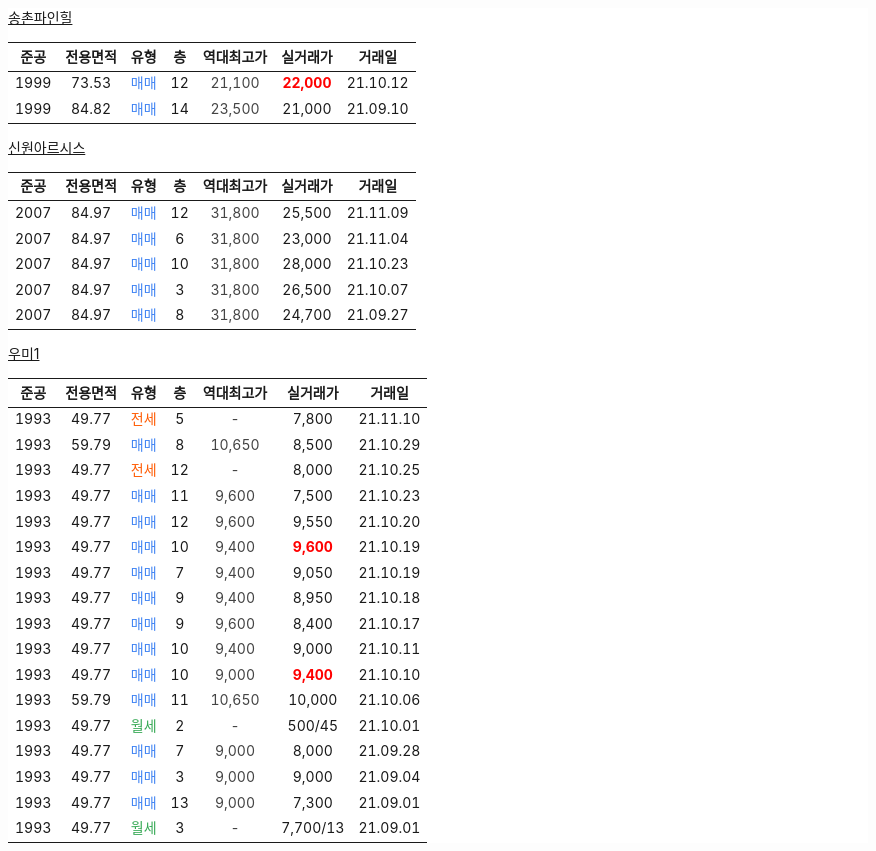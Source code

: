 [송촌파인힐](https://search.naver.com/search.naver?query=%EC%86%A1%EC%B4%8C%ED%8C%8C%EC%9D%B8%ED%9E%90)

|준공|전용면적|유형|층|역대최고가|실거래가|거래일|
|:---:|:---:|:---:|:---:|:---:|:---:|:---:|
|1999|73.53|<span style="color:#4285F3">매매</span>|12|<span style="color:#444444">21,100</span>|<b><span style="color:#FF0000">22,000</span></b>|21.10.12|
|1999|84.82|<span style="color:#4285F3">매매</span>|14|<span style="color:#444444">23,500</span>|21,000|21.09.10|

[신원아르시스](https://search.naver.com/search.naver?query=%EC%8B%A0%EC%9B%90%EC%95%84%EB%A5%B4%EC%8B%9C%EC%8A%A4)

|준공|전용면적|유형|층|역대최고가|실거래가|거래일|
|:---:|:---:|:---:|:---:|:---:|:---:|:---:|
|2007|84.97|<span style="color:#4285F3">매매</span>|12|<span style="color:#444444">31,800</span>|25,500|21.11.09|
|2007|84.97|<span style="color:#4285F3">매매</span>|6|<span style="color:#444444">31,800</span>|23,000|21.11.04|
|2007|84.97|<span style="color:#4285F3">매매</span>|10|<span style="color:#444444">31,800</span>|28,000|21.10.23|
|2007|84.97|<span style="color:#4285F3">매매</span>|3|<span style="color:#444444">31,800</span>|26,500|21.10.07|
|2007|84.97|<span style="color:#4285F3">매매</span>|8|<span style="color:#444444">31,800</span>|24,700|21.09.27|

[우미1](https://search.naver.com/search.naver?query=%EC%9A%B0%EB%AF%B81)

|준공|전용면적|유형|층|역대최고가|실거래가|거래일|
|:---:|:---:|:---:|:---:|:---:|:---:|:---:|
|1993|49.77|<span style="color:#FF5A00">전세</span>|5|<span style="color:#444444">-</span>|7,800|21.11.10|
|1993|59.79|<span style="color:#4285F3">매매</span>|8|<span style="color:#444444">10,650</span>|8,500|21.10.29|
|1993|49.77|<span style="color:#FF5A00">전세</span>|12|<span style="color:#444444">-</span>|8,000|21.10.25|
|1993|49.77|<span style="color:#4285F3">매매</span>|11|<span style="color:#444444">9,600</span>|7,500|21.10.23|
|1993|49.77|<span style="color:#4285F3">매매</span>|12|<span style="color:#444444">9,600</span>|9,550|21.10.20|
|1993|49.77|<span style="color:#4285F3">매매</span>|10|<span style="color:#444444">9,400</span>|<b><span style="color:#FF0000">9,600</span></b>|21.10.19|
|1993|49.77|<span style="color:#4285F3">매매</span>|7|<span style="color:#444444">9,400</span>|9,050|21.10.19|
|1993|49.77|<span style="color:#4285F3">매매</span>|9|<span style="color:#444444">9,400</span>|8,950|21.10.18|
|1993|49.77|<span style="color:#4285F3">매매</span>|9|<span style="color:#444444">9,600</span>|8,400|21.10.17|
|1993|49.77|<span style="color:#4285F3">매매</span>|10|<span style="color:#444444">9,400</span>|9,000|21.10.11|
|1993|49.77|<span style="color:#4285F3">매매</span>|10|<span style="color:#444444">9,000</span>|<b><span style="color:#FF0000">9,400</span></b>|21.10.10|
|1993|59.79|<span style="color:#4285F3">매매</span>|11|<span style="color:#444444">10,650</span>|10,000|21.10.06|
|1993|49.77|<span style="color:#34A853">월세</span>|2|<span style="color:#444444">-</span>|500/45|21.10.01|
|1993|49.77|<span style="color:#4285F3">매매</span>|7|<span style="color:#444444">9,000</span>|8,000|21.09.28|
|1993|49.77|<span style="color:#4285F3">매매</span>|3|<span style="color:#444444">9,000</span>|9,000|21.09.04|
|1993|49.77|<span style="color:#4285F3">매매</span>|13|<span style="color:#444444">9,000</span>|7,300|21.09.01|
|1993|49.77|<span style="color:#34A853">월세</span>|3|<span style="color:#444444">-</span>|7,700/13|21.09.01|
